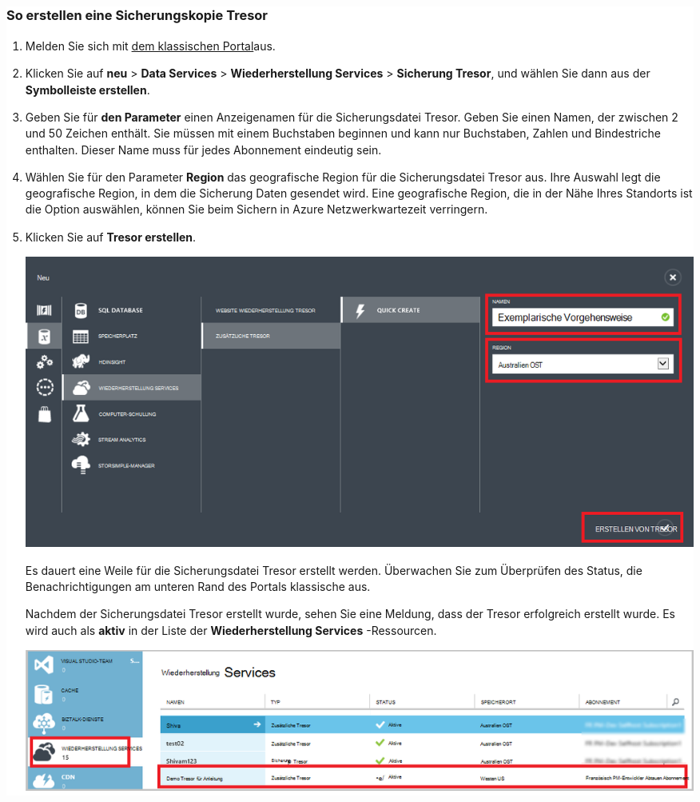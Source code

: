 ### <a name="to-create-a-backup-vault"></a>So erstellen eine Sicherungskopie Tresor

1. Melden Sie sich mit [dem klassischen Portal](https://manage.windowsazure.com/)aus.

2. Klicken Sie auf **neu** > **Data Services** > **Wiederherstellung Services** > **Sicherung Tresor**, und wählen Sie dann aus der **Symbolleiste erstellen**.

3. Geben Sie für **den Parameter** einen Anzeigenamen für die Sicherungsdatei Tresor. Geben Sie einen Namen, der zwischen 2 und 50 Zeichen enthält. Sie müssen mit einem Buchstaben beginnen und kann nur Buchstaben, Zahlen und Bindestriche enthalten. Dieser Name muss für jedes Abonnement eindeutig sein.

4. Wählen Sie für den Parameter **Region** das geografische Region für die Sicherungsdatei Tresor aus. Ihre Auswahl legt die geografische Region, in dem die Sicherung Daten gesendet wird. Eine geografische Region, die in der Nähe Ihres Standorts ist die Option auswählen, können Sie beim Sichern in Azure Netzwerkwartezeit verringern.

5. Klicken Sie auf **Tresor erstellen**.

    ![Erstellen einer Sicherungskopie Tresor](./media/backup-configure-vault-classic/demo-vault-name.png)

    Es dauert eine Weile für die Sicherungsdatei Tresor erstellt werden. Überwachen Sie zum Überprüfen des Status, die Benachrichtigungen am unteren Rand des Portals klassische aus.

    Nachdem der Sicherungsdatei Tresor erstellt wurde, sehen Sie eine Meldung, dass der Tresor erfolgreich erstellt wurde. Es wird auch als **aktiv** in der Liste der **Wiederherstellung Services** -Ressourcen.

    ![Erstellen von Tresor status](./media/backup-configure-vault-classic/recovery-services-select-vault.png)
